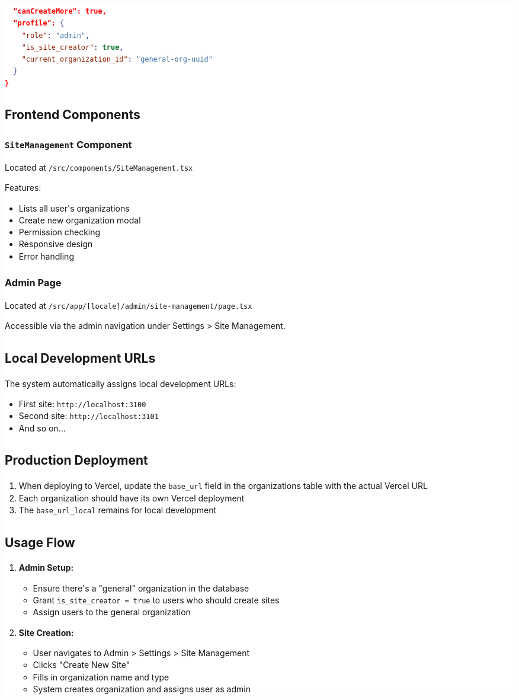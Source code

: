 ```json
  "canCreateMore": true,
  "profile": {
    "role": "admin",
    "is_site_creator": true,
    "current_organization_id": "general-org-uuid"
  }
}
```

## Frontend Components

### `SiteManagement` Component
Located at `/src/components/SiteManagement.tsx`

Features:
- Lists all user's organizations
- Create new organization modal
- Permission checking
- Responsive design
- Error handling

### Admin Page
Located at `/src/app/[locale]/admin/site-management/page.tsx`

Accessible via the admin navigation under Settings > Site Management.

## Local Development URLs

The system automatically assigns local development URLs:
- First site: `http://localhost:3100`
- Second site: `http://localhost:3101`
- And so on...

## Production Deployment

1. When deploying to Vercel, update the `base_url` field in the organizations table with the actual Vercel URL
2. Each organization should have its own Vercel deployment
3. The `base_url_local` remains for local development

## Usage Flow

1. **Admin Setup:**
   - Ensure there's a "general" organization in the database
   - Grant `is_site_creator = true` to users who should create sites
   - Assign users to the general organization

2. **Site Creation:**
   - User navigates to Admin > Settings > Site Management
   - Clicks "Create New Site"
   - Fills in organization name and type
   - System creates organization and assigns user as admin
